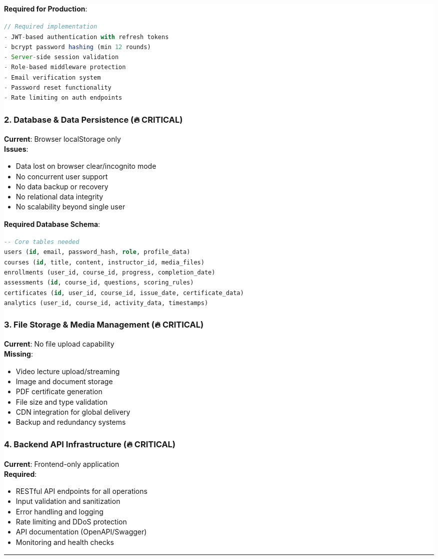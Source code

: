 **Required for Production**:
```typescript
// Required implementation
- JWT-based authentication with refresh tokens
- bcrypt password hashing (min 12 rounds)
- Server-side session validation
- Role-based middleware protection
- Email verification system
- Password reset functionality
- Rate limiting on auth endpoints
```

### 2. **Database & Data Persistence** (🔥 CRITICAL)
**Current**: Browser localStorage only  
**Issues**:
- Data lost on browser clear/incognito mode
- No concurrent user support
- No data backup or recovery
- No relational data integrity
- No scalability beyond single user

**Required Database Schema**:
```sql
-- Core tables needed
users (id, email, password_hash, role, profile_data)
courses (id, title, content, instructor_id, media_files)
enrollments (user_id, course_id, progress, completion_date)
assessments (id, course_id, questions, scoring_rules)
certificates (id, user_id, course_id, issue_date, certificate_data)
analytics (user_id, course_id, activity_data, timestamps)
```

### 3. **File Storage & Media Management** (🔥 CRITICAL)
**Current**: No file upload capability  
**Missing**:
- Video lecture upload/streaming
- Image and document storage
- PDF certificate generation
- File size and type validation
- CDN integration for global delivery
- Backup and redundancy systems

### 4. **Backend API Infrastructure** (🔥 CRITICAL)
**Current**: Frontend-only application  
**Required**:
- RESTful API endpoints for all operations
- Input validation and sanitization
- Error handling and logging
- Rate limiting and DDoS protection
- API documentation (OpenAPI/Swagger)
- Monitoring and health checks

---